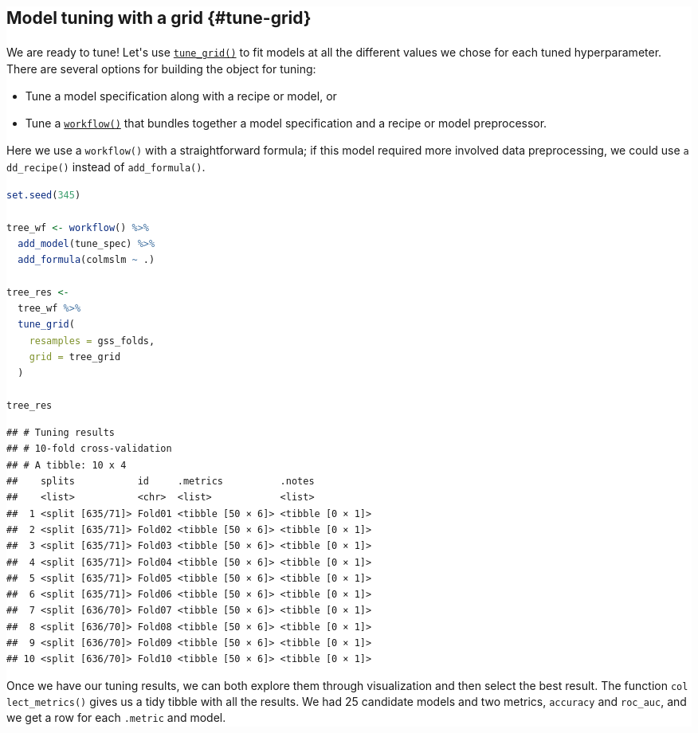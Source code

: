 ## Model tuning with a grid {#tune-grid}

We are ready to tune! Let's use [`tune_grid()`](https://tidymodels.github.io/tune/reference/tune_grid.html) to fit models at all the different values we chose for each tuned hyperparameter. There are several options for building the object for tuning:

+ Tune a model specification along with a recipe or model, or 

+ Tune a [`workflow()`](https://tidymodels.github.io/workflows/) that bundles together a model specification and a recipe or model preprocessor. 

Here we use a `workflow()` with a straightforward formula; if this model required more involved data preprocessing, we could use `add_recipe()` instead of `add_formula()`.


```r
set.seed(345)

tree_wf <- workflow() %>%
  add_model(tune_spec) %>%
  add_formula(colmslm ~ .)

tree_res <-
  tree_wf %>%
  tune_grid(
    resamples = gss_folds,
    grid = tree_grid
  )

tree_res
```

```
## # Tuning results
## # 10-fold cross-validation 
## # A tibble: 10 x 4
##    splits           id     .metrics          .notes          
##    <list>           <chr>  <list>            <list>          
##  1 <split [635/71]> Fold01 <tibble [50 × 6]> <tibble [0 × 1]>
##  2 <split [635/71]> Fold02 <tibble [50 × 6]> <tibble [0 × 1]>
##  3 <split [635/71]> Fold03 <tibble [50 × 6]> <tibble [0 × 1]>
##  4 <split [635/71]> Fold04 <tibble [50 × 6]> <tibble [0 × 1]>
##  5 <split [635/71]> Fold05 <tibble [50 × 6]> <tibble [0 × 1]>
##  6 <split [635/71]> Fold06 <tibble [50 × 6]> <tibble [0 × 1]>
##  7 <split [636/70]> Fold07 <tibble [50 × 6]> <tibble [0 × 1]>
##  8 <split [636/70]> Fold08 <tibble [50 × 6]> <tibble [0 × 1]>
##  9 <split [636/70]> Fold09 <tibble [50 × 6]> <tibble [0 × 1]>
## 10 <split [636/70]> Fold10 <tibble [50 × 6]> <tibble [0 × 1]>
```

Once we have our tuning results, we can both explore them through visualization and then select the best result. The function `collect_metrics()` gives us a tidy tibble with all the results. We had 25 candidate models and two metrics, `accuracy` and `roc_auc`, and we get a row for each `.metric` and model. 
